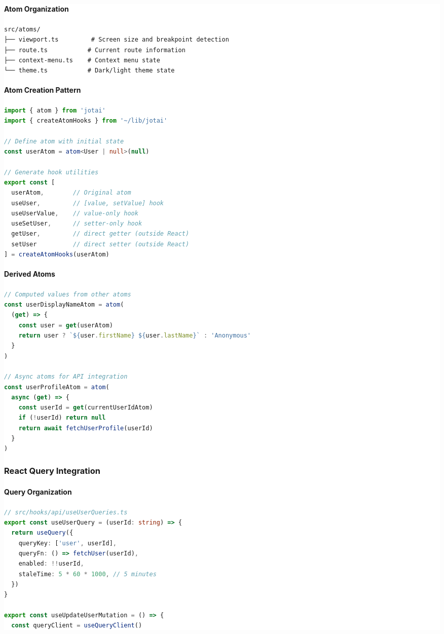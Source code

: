 #### Atom Organization
```
src/atoms/
├── viewport.ts         # Screen size and breakpoint detection
├── route.ts           # Current route information
├── context-menu.ts    # Context menu state
└── theme.ts           # Dark/light theme state
```

#### Atom Creation Pattern
```typescript
import { atom } from 'jotai'
import { createAtomHooks } from '~/lib/jotai'

// Define atom with initial state
const userAtom = atom<User | null>(null)

// Generate hook utilities
export const [
  userAtom,        // Original atom
  useUser,         // [value, setValue] hook
  useUserValue,    // value-only hook
  useSetUser,      // setter-only hook
  getUser,         // direct getter (outside React)
  setUser          // direct setter (outside React)
] = createAtomHooks(userAtom)
```

#### Derived Atoms
```typescript
// Computed values from other atoms
const userDisplayNameAtom = atom(
  (get) => {
    const user = get(userAtom)
    return user ? `${user.firstName} ${user.lastName}` : 'Anonymous'
  }
)

// Async atoms for API integration
const userProfileAtom = atom(
  async (get) => {
    const userId = get(currentUserIdAtom)
    if (!userId) return null
    return await fetchUserProfile(userId)
  }
)
```

### React Query Integration

#### Query Organization
```typescript
// src/hooks/api/useUserQueries.ts
export const useUserQuery = (userId: string) => {
  return useQuery({
    queryKey: ['user', userId],
    queryFn: () => fetchUser(userId),
    enabled: !!userId,
    staleTime: 5 * 60 * 1000, // 5 minutes
  })
}

export const useUpdateUserMutation = () => {
  const queryClient = useQueryClient()
```